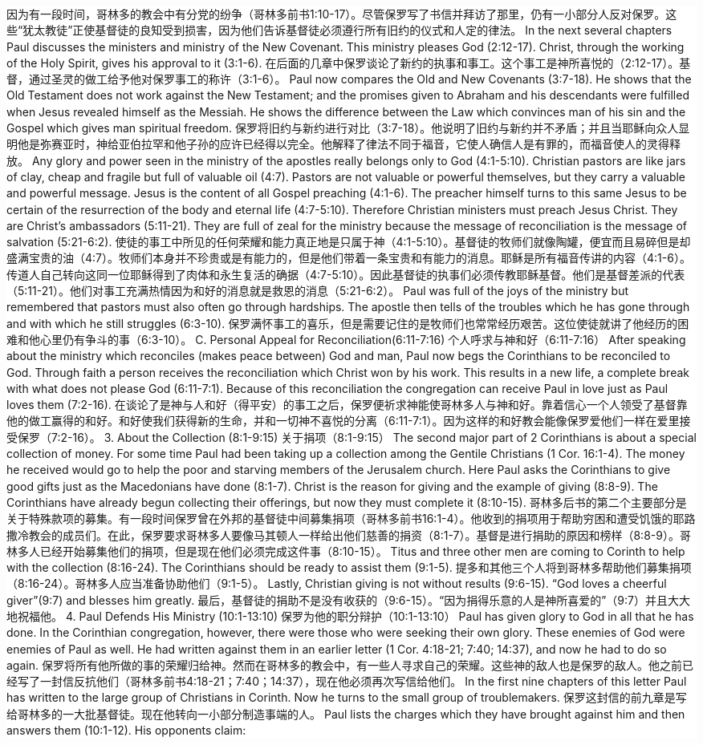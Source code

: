 因为有一段时间，哥林多的教会中有分党的纷争（哥林多前书1:10-17）。尽管保罗写了书信并拜访了那里，仍有一小部分人反对保罗。这些“犹太教徒”正使基督徒的良知受到损害，因为他们告诉基督徒必须遵行所有旧约的仪式和人定的律法。
In the next several chapters Paul discusses the ministers and ministry of the New Covenant. This ministry pleases God (2:12-17). Christ, through the working of the Holy Spirit, gives his approval to it (3:1-6).
在后面的几章中保罗谈论了新约的执事和事工。这个事工是神所喜悦的（2:12-17）。基督，通过圣灵的做工给予他对保罗事工的称许（3:1-6）。
Paul now compares the Old and New Covenants (3:7-18). He shows that the Old Testament does not work against the New Testament; and the promises given to Abraham and his descendants were fulfilled when Jesus revealed himself as the Messiah. He shows the difference between the Law which convinces man of his sin and the Gospel which gives man spiritual freedom.
保罗将旧约与新约进行对比（3:7-18）。他说明了旧约与新约并不矛盾；并且当耶稣向众人显明他是弥赛亚时，神给亚伯拉罕和他子孙的应许已经得以完全。他解释了律法不同于福音，它使人确信人是有罪的，而福音使人的灵得释放。
Any glory and power seen in the ministry of the apostles really belongs only to God (4:1-5:10). Christian pastors are like jars of clay, cheap and fragile but full of valuable oil (4:7). Pastors are not valuable or powerful themselves, but they carry a valuable and powerful message. Jesus is the content of all Gospel preaching (4:1-6). The preacher himself turns to this same Jesus to be certain of the resurrection of the body and eternal life (4:7-5:10). Therefore Christian ministers must preach Jesus Christ. They are Christ’s ambassadors (5:11-21). They are full of zeal for the ministry because the message of reconciliation is the message of salvation (5:21-6:2).
使徒的事工中所见的任何荣耀和能力真正地是只属于神（4:1-5:10）。基督徒的牧师们就像陶罐，便宜而且易碎但是却盛满宝贵的油（4:7）。牧师们本身并不珍贵或是有能力的，但是他们带着一条宝贵和有能力的消息。耶稣是所有福音传讲的内容（4:1-6）。传道人自己转向这同一位耶稣得到了肉体和永生复活的确据（4:7-5:10）。因此基督徒的执事们必须传教耶稣基督。他们是基督差派的代表（5:11-21）。他们对事工充满热情因为和好的消息就是救恩的消息（5:21-6:2）。
Paul was full of the joys of the ministry but remembered that pastors must also often go through hardships. The apostle then tells of the troubles which he has gone through and with which he still struggles (6:3-10).
保罗满怀事工的喜乐，但是需要记住的是牧师们也常常经历艰苦。这位使徒就讲了他经历的困难和他心里仍有争斗的事（6:3-10）。
C. Personal Appeal for Reconciliation(6:11-7:16)
个人呼求与神和好（6:11-7:16）
After speaking about the ministry which reconciles (makes peace between) God and man, Paul now begs the Corinthians to be reconciled to God. Through faith a person receives the reconciliation which Christ won by his work. This results in a new life, a complete break with what does not please God (6:11-7:1). Because of this reconciliation the congregation can receive Paul in love just as Paul loves them (7:2-16).
在谈论了是神与人和好（得平安）的事工之后，保罗便祈求神能使哥林多人与神和好。靠着信心一个人领受了基督靠他的做工赢得的和好。和好使我们获得新的生命，并和一切神不喜悦的分离（6:11-7:1）。因为这样的和好教会能像保罗爱他们一样在爱里接受保罗（7:2-16）。
3. About the Collection (8:1-9:15)
关于捐项（8:1-9:15）
The second major part of 2 Corinthians is about a special collection of money. For some time Paul had been taking up a collection among the Gentile Christians (1 Cor. 16:1-4). The money he received would go to help the poor and starving members of the Jerusalem church. Here Paul asks the Corinthians to give good gifts just as the Macedonians have done (8:1-7). Christ is the reason for giving and the example of giving (8:8-9). The Corinthians have already begun collecting their offerings, but now they must complete it (8:10-15).
哥林多后书的第二个主要部分是关于特殊款项的募集。有一段时间保罗曾在外邦的基督徒中间募集捐项（哥林多前书16:1-4）。他收到的捐项用于帮助穷困和遭受饥饿的耶路撒冷教会的成员们。在此，保罗要求哥林多人要像马其顿人一样给出他们慈善的捐资（8:1-7）。基督是进行捐助的原因和榜样（8:8-9）。哥林多人已经开始募集他们的捐项，但是现在他们必须完成这件事（8:10-15）。
Titus and three other men are coming to Corinth to help with the collection (8:16-24). The Corinthians should be ready to assist them (9:1-5).
提多和其他三个人将到哥林多帮助他们募集捐项（8:16-24）。哥林多人应当准备协助他们（9:1-5）。
Lastly, Christian giving is not without results (9:6-15). “God loves a cheerful giver”(9:7) and blesses him greatly.
最后，基督徒的捐助不是没有收获的（9:6-15）。“因为捐得乐意的人是神所喜爱的”（9:7）并且大大地祝福他。
4. Paul Defends His Ministry (10:1-13:10)
保罗为他的职分辩护（10:1-13:10）
Paul has given glory to God in all that he has done. In the Corinthian congregation, however, there were those who were seeking their own glory. These enemies of God were enemies of Paul as well. He had written against them in an earlier letter (1 Cor. 4:18-21; 7:40; 14:37), and now he had to do so again.
保罗将所有他所做的事的荣耀归给神。然而在哥林多的教会中，有一些人寻求自己的荣耀。这些神的敌人也是保罗的敌人。他之前已经写了一封信反抗他们（哥林多前书4:18-21；7:40；14:37），现在他必须再次写信给他们。
In the first nine chapters of this letter Paul has written to the large group of Christians in Corinth. Now he turns to the small group of troublemakers.
保罗这封信的前九章是写给哥林多的一大批基督徒。现在他转向一小部分制造事端的人。
Paul lists the charges which they have brought against him and then answers them (10:1-12). His opponents claim: